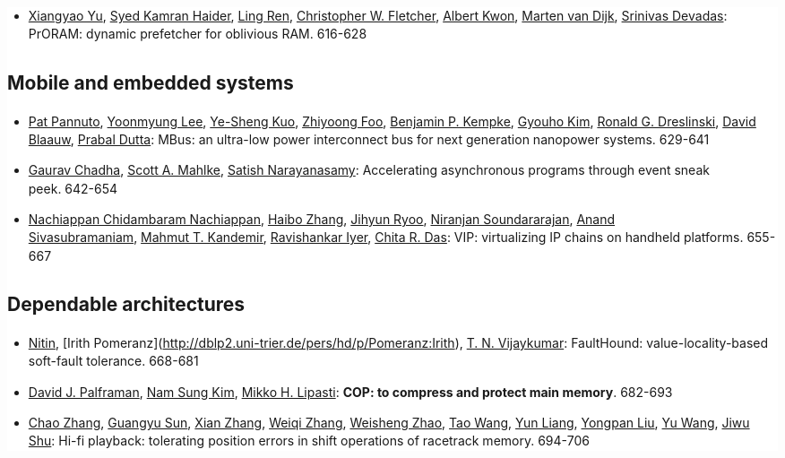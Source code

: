- [Xiangyao Yu](http://dblp2.uni-trier.de/pers/hd/y/Yu:Xiangyao), [Syed Kamran Haider](http://dblp2.uni-trier.de/pers/hd/h/Haider:Syed_Kamran), [Ling Ren](http://dblp2.uni-trier.de/pers/hd/r/Ren:Ling), [Christopher W. Fletcher](http://dblp2.uni-trier.de/pers/hd/f/Fletcher:Christopher_W=), [Albert Kwon](http://dblp2.uni-trier.de/pers/hd/k/Kwon:Albert), [Marten van Dijk](http://dblp2.uni-trier.de/pers/hd/d/Dijk:Marten_van), [Srinivas Devadas](http://dblp2.uni-trier.de/pers/hd/d/Devadas:Srinivas):
  PrORAM: dynamic prefetcher for oblivious RAM. 616-628

## Mobile and embedded systems

- [Pat Pannuto](http://dblp2.uni-trier.de/pers/hd/p/Pannuto:Pat), [Yoonmyung Lee](http://dblp2.uni-trier.de/pers/hd/l/Lee:Yoonmyung), [Ye-Sheng Kuo](http://dblp2.uni-trier.de/pers/hd/k/Kuo:Ye=Sheng), [Zhiyoong Foo](http://dblp2.uni-trier.de/pers/hd/f/Foo:Zhiyoong), [Benjamin P. Kempke](http://dblp2.uni-trier.de/pers/hd/k/Kempke:Benjamin_P=), [Gyouho Kim](http://dblp2.uni-trier.de/pers/hd/k/Kim:Gyouho), [Ronald G. Dreslinski](http://dblp2.uni-trier.de/pers/hd/d/Dreslinski:Ronald_G=), [David Blaauw](http://dblp2.uni-trier.de/pers/hd/b/Blaauw:David), [Prabal Dutta](http://dblp2.uni-trier.de/pers/hd/d/Dutta:Prabal):
  MBus: an ultra-low power interconnect bus for next generation nanopower systems. 629-641

- [Gaurav Chadha](http://dblp2.uni-trier.de/pers/hd/c/Chadha:Gaurav), [Scott A. Mahlke](http://dblp2.uni-trier.de/pers/hd/m/Mahlke:Scott_A=), [Satish Narayanasamy](http://dblp2.uni-trier.de/pers/hd/n/Narayanasamy:Satish):
  Accelerating asynchronous programs through event sneak peek. 642-654

- [Nachiappan Chidambaram Nachiappan](http://dblp2.uni-trier.de/pers/hd/n/Nachiappan:Nachiappan_Chidambaram), [Haibo Zhang](http://dblp2.uni-trier.de/pers/hd/z/Zhang:Haibo), [Jihyun Ryoo](http://dblp2.uni-trier.de/pers/hd/r/Ryoo:Jihyun), [Niranjan Soundararajan](http://dblp2.uni-trier.de/pers/hd/s/Soundararajan:Niranjan), [Anand Sivasubramaniam](http://dblp2.uni-trier.de/pers/hd/s/Sivasubramaniam:Anand), [Mahmut T. Kandemir](http://dblp2.uni-trier.de/pers/hd/k/Kandemir:Mahmut_T=), [Ravishankar Iyer](http://dblp2.uni-trier.de/pers/hd/i/Iyer:Ravishankar), [Chita R. Das](http://dblp2.uni-trier.de/pers/hd/d/Das:Chita_R=):
  VIP: virtualizing IP chains on handheld platforms. 655-667

## Dependable architectures

- [Nitin](http://dblp2.uni-trier.de/pers/hd/n/Nitin_0002:), [Irith Pomeranz](http://dblp2.uni-trier.de/pers/hd/p/Pomeranz:Irith), [T. N. Vijaykumar](http://dblp2.uni-trier.de/pers/hd/v/Vijaykumar:T=_N=):
  FaultHound: value-locality-based soft-fault tolerance. 668-681

- [David J. Palframan](http://dblp2.uni-trier.de/pers/hd/p/Palframan:David_J=), [Nam Sung Kim](http://dblp2.uni-trier.de/pers/hd/k/Kim:Nam_Sung), [Mikko H. Lipasti](http://dblp2.uni-trier.de/pers/hd/l/Lipasti:Mikko_H=):
  **COP: to compress and protect main memory**. 682-693

- [Chao Zhang](http://dblp2.uni-trier.de/pers/hd/z/Zhang:Chao), [Guangyu Sun](http://dblp2.uni-trier.de/pers/hd/s/Sun:Guangyu), [Xian Zhang](http://dblp2.uni-trier.de/pers/hd/z/Zhang:Xian), [Weiqi Zhang](http://dblp2.uni-trier.de/pers/hd/z/Zhang:Weiqi), [Weisheng Zhao](http://dblp2.uni-trier.de/pers/hd/z/Zhao:Weisheng), [Tao Wang](http://dblp2.uni-trier.de/pers/hd/w/Wang:Tao), [Yun Liang](http://dblp2.uni-trier.de/pers/hd/l/Liang:Yun), [Yongpan Liu](http://dblp2.uni-trier.de/pers/hd/l/Liu:Yongpan), [Yu Wang](http://dblp2.uni-trier.de/pers/hd/w/Wang:Yu), [Jiwu Shu](http://dblp2.uni-trier.de/pers/hd/s/Shu:Jiwu):
  Hi-fi playback: tolerating position errors in shift operations of racetrack memory. 694-706
